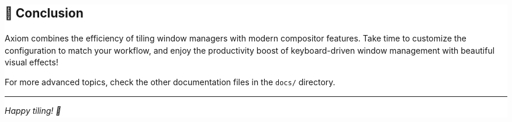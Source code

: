 
## 🎉 Conclusion

Axiom combines the efficiency of tiling window managers with modern compositor features. Take time to customize the configuration to match your workflow, and enjoy the productivity boost of keyboard-driven window management with beautiful visual effects!

For more advanced topics, check the other documentation files in the `docs/` directory.

---

*Happy tiling! 🚀*
